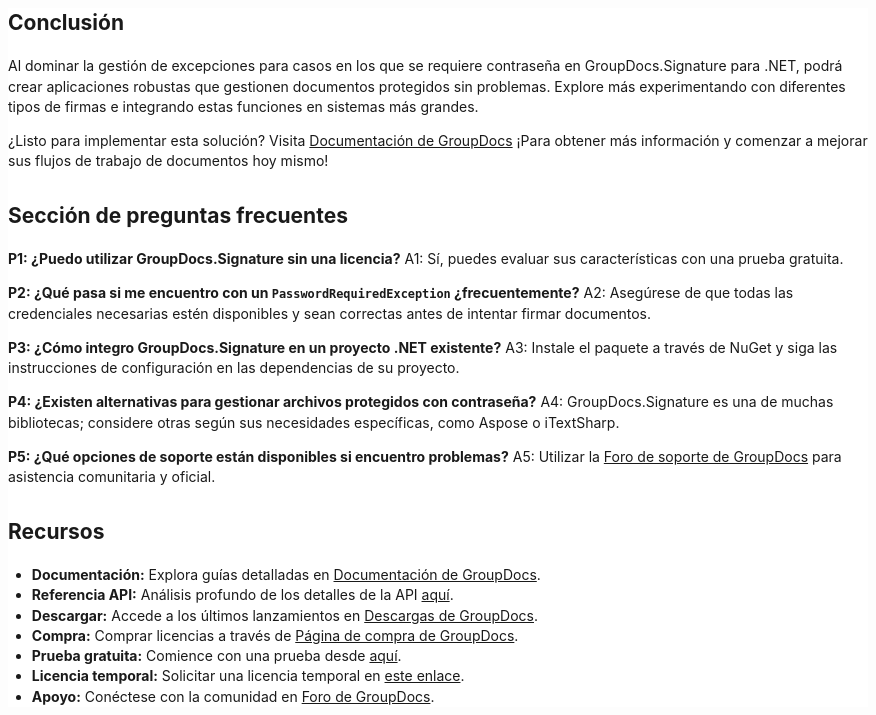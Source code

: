 ## Conclusión

Al dominar la gestión de excepciones para casos en los que se requiere contraseña en GroupDocs.Signature para .NET, podrá crear aplicaciones robustas que gestionen documentos protegidos sin problemas. Explore más experimentando con diferentes tipos de firmas e integrando estas funciones en sistemas más grandes.

¿Listo para implementar esta solución? Visita [Documentación de GroupDocs](https://docs.groupdocs.com/signature/net/) ¡Para obtener más información y comenzar a mejorar sus flujos de trabajo de documentos hoy mismo!

## Sección de preguntas frecuentes

**P1: ¿Puedo utilizar GroupDocs.Signature sin una licencia?**
A1: Sí, puedes evaluar sus características con una prueba gratuita.

**P2: ¿Qué pasa si me encuentro con un `PasswordRequiredException` ¿frecuentemente?**
A2: Asegúrese de que todas las credenciales necesarias estén disponibles y sean correctas antes de intentar firmar documentos.

**P3: ¿Cómo integro GroupDocs.Signature en un proyecto .NET existente?**
A3: Instale el paquete a través de NuGet y siga las instrucciones de configuración en las dependencias de su proyecto.

**P4: ¿Existen alternativas para gestionar archivos protegidos con contraseña?**
A4: GroupDocs.Signature es una de muchas bibliotecas; considere otras según sus necesidades específicas, como Aspose o iTextSharp.

**P5: ¿Qué opciones de soporte están disponibles si encuentro problemas?**
A5: Utilizar la [Foro de soporte de GroupDocs](https://forum.groupdocs.com/c/signature/) para asistencia comunitaria y oficial.

## Recursos
- **Documentación:** Explora guías detalladas en [Documentación de GroupDocs](https://docs.groupdocs.com/signature/net/).
- **Referencia API:** Análisis profundo de los detalles de la API [aquí](https://reference.groupdocs.com/signature/net/).
- **Descargar:** Accede a los últimos lanzamientos en [Descargas de GroupDocs](https://releases.groupdocs.com/signature/net/).
- **Compra:** Comprar licencias a través de [Página de compra de GroupDocs](https://purchase.groupdocs.com/buy).
- **Prueba gratuita:** Comience con una prueba desde [aquí](https://releases.groupdocs.com/signature/net/).
- **Licencia temporal:** Solicitar una licencia temporal en [este enlace](https://purchase.groupdocs.com/temporary-license/).
- **Apoyo:** Conéctese con la comunidad en [Foro de GroupDocs](https://forum.groupdocs.com/c/signature/).